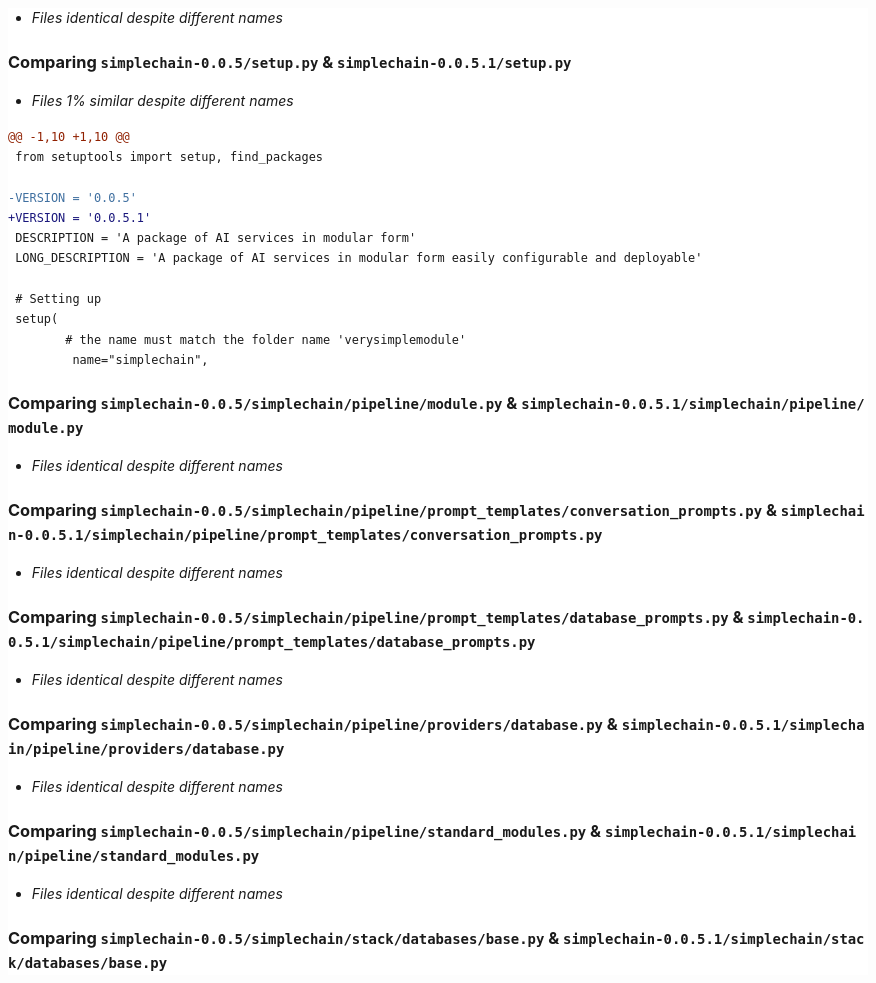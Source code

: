  * *Files identical despite different names*

### Comparing `simplechain-0.0.5/setup.py` & `simplechain-0.0.5.1/setup.py`

 * *Files 1% similar despite different names*

```diff
@@ -1,10 +1,10 @@
 from setuptools import setup, find_packages
 
-VERSION = '0.0.5'
+VERSION = '0.0.5.1'
 DESCRIPTION = 'A package of AI services in modular form'
 LONG_DESCRIPTION = 'A package of AI services in modular form easily configurable and deployable'
 
 # Setting up
 setup(
        # the name must match the folder name 'verysimplemodule'
         name="simplechain",
```

### Comparing `simplechain-0.0.5/simplechain/pipeline/module.py` & `simplechain-0.0.5.1/simplechain/pipeline/module.py`

 * *Files identical despite different names*

### Comparing `simplechain-0.0.5/simplechain/pipeline/prompt_templates/conversation_prompts.py` & `simplechain-0.0.5.1/simplechain/pipeline/prompt_templates/conversation_prompts.py`

 * *Files identical despite different names*

### Comparing `simplechain-0.0.5/simplechain/pipeline/prompt_templates/database_prompts.py` & `simplechain-0.0.5.1/simplechain/pipeline/prompt_templates/database_prompts.py`

 * *Files identical despite different names*

### Comparing `simplechain-0.0.5/simplechain/pipeline/providers/database.py` & `simplechain-0.0.5.1/simplechain/pipeline/providers/database.py`

 * *Files identical despite different names*

### Comparing `simplechain-0.0.5/simplechain/pipeline/standard_modules.py` & `simplechain-0.0.5.1/simplechain/pipeline/standard_modules.py`

 * *Files identical despite different names*

### Comparing `simplechain-0.0.5/simplechain/stack/databases/base.py` & `simplechain-0.0.5.1/simplechain/stack/databases/base.py`
